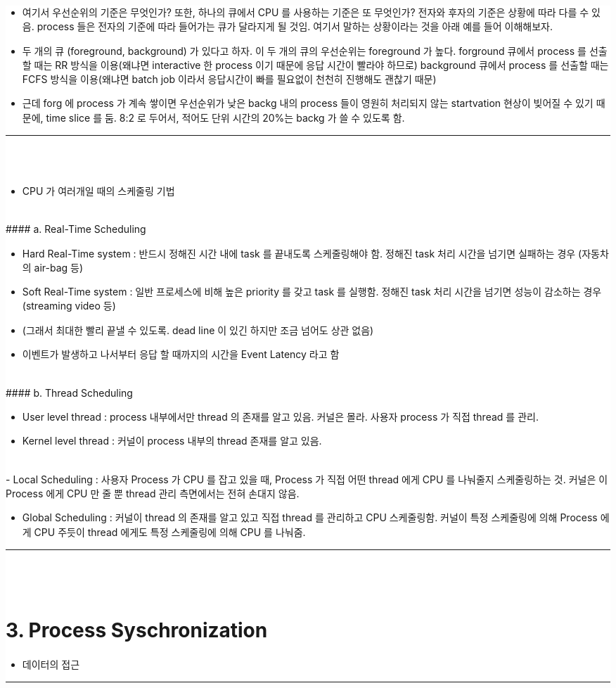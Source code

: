  

- 여기서 우선순위의 기준은 무엇인가? 또한, 하나의 큐에서 CPU 를 사용하는 기준은 또 무엇인가? 전자와 후자의 기준은 상황에 따라 다를 수 있음. process 들은 전자의 기준에 따라 들어가는 큐가 달라지게 될 것임. 여기서 말하는 상황이라는 것을 아래 예를 들어 이해해보자.


- 두 개의 큐 (foreground, background) 가 있다고 하자. 이 두 개의 큐의 우선순위는 foreground 가 높다. forground 큐에서 process 를 선출할 때는 RR 방식을 이용(왜냐면 interactive 한 process 이기 때문에 응답 시간이 빨라야 하므로) background 큐에서 process 를 선출할 때는 FCFS 방식을 이용(왜냐면 batch job 이라서 응답시간이 빠를 필요없이 천천히 진행해도 괜찮기 때문)


- 근데 forg 에 process 가 계속 쌓이면 우선순위가 낮은 backg 내의 process 들이 영원히 처리되지 않는 startvation 현상이 빚어질 수 있기 때문에, time slice 를 둠. 8:2 로 두어서, 적어도 단위 시간의 20%는 backg 가 쓸 수 있도록 함.

---


<br><br>
- CPU 가 여러개일 때의 스케줄링 기법

<br>
#### a. Real-Time Scheduling 

 
- Hard Real-Time system : 반드시 정해진 시간 내에 task 를 끝내도록 스케줄링해야 함. 정해진 task 처리 시간을 넘기면 실패하는 경우 (자동차의 air-bag 등)


- Soft Real-Time system : 일반 프로세스에 비해 높은 priority 를 갖고 task 를 실행함. 정해진 task 처리 시간을 넘기면 성능이 감소하는 경우 (streaming video 등)

- (그래서 최대한 빨리 끝낼 수 있도록. dead line 이 있긴 하지만 조금 넘어도 상관 없음)

- 이벤트가 발생하고 나서부터 응답 할 때까지의 시간을 Event Latency 라고 함

 
 
<br>
#### b. Thread Scheduling

 
- User level thread : process 내부에서만 thread 의 존재를 알고 있음. 커널은 몰라. 사용자 process 가 직접 thread 를 관리.

- Kernel level thread : 커널이 process 내부의 thread 존재를 알고 있음.

 
<br>
- Local Scheduling : 사용자 Process 가 CPU 를 잡고 있을 때, Process 가 직접 어떤 thread 에게 CPU 를 나눠줄지 스케줄링하는 것. 커널은 이 Process 에게 CPU 만 줄 뿐 thread 관리 측면에서는 전혀 손대지 않음.

- Global Scheduling : 커널이 thread 의 존재를 알고 있고 직접 thread 를 관리하고 CPU 스케줄링함. 커널이 특정 스케줄링에 의해 Process 에게 CPU 주듯이 thread 에게도 특정 스케줄링에 의해 CPU 를 나눠줌.


---

<br><br>
# 3. Process Syschronization

- 데이터의 접근

---
